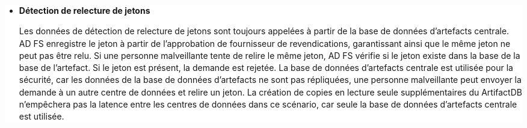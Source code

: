   - **Détection de relecture de jetons** 
    
    Les données de détection de relecture de jetons sont toujours appelées à partir de la base de données d’artefacts centrale. AD FS enregistre le jeton à partir de l’approbation de fournisseur de revendications, garantissant ainsi que le même jeton ne peut pas être relu. Si une personne malveillante tente de relire le même jeton, AD FS vérifie si le jeton existe dans la base de la base de l’artefact. Si le jeton est présent, la demande est rejetée. La base de données d’artefacts centrale est utilisée pour la sécurité, car les données de la base de données d’artefacts ne sont pas répliquées, une personne malveillante peut envoyer la demande à un autre centre de données et relire un jeton. La création de copies en lecture seule supplémentaires du ArtifactDB n’empêchera pas la latence entre les centres de données dans ce scénario, car seule la base de données d’artefacts centrale est utilisée.    
 
 
